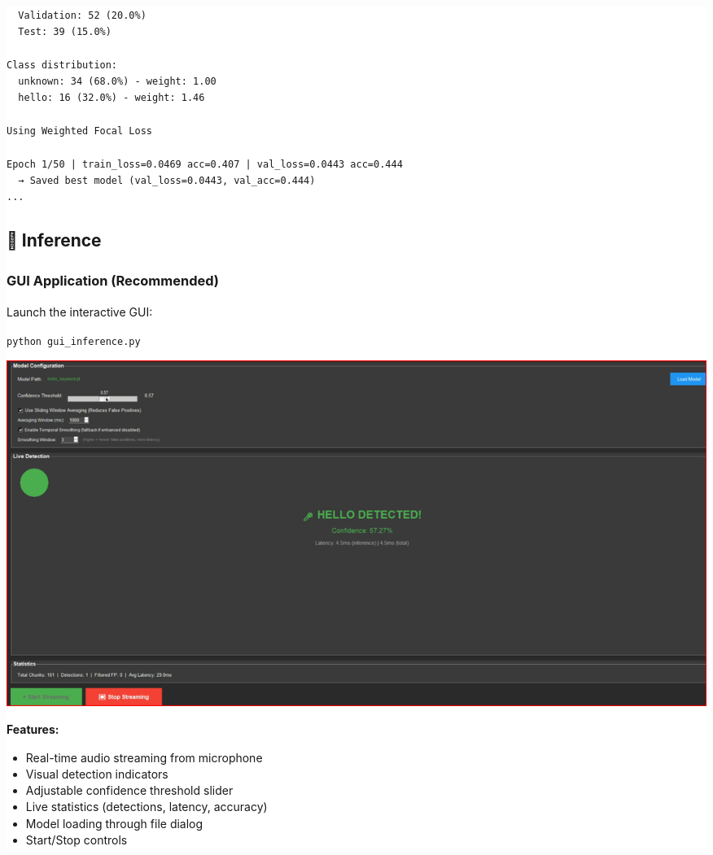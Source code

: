 ```
  Validation: 52 (20.0%)
  Test: 39 (15.0%)

Class distribution:
  unknown: 34 (68.0%) - weight: 1.00
  hello: 16 (32.0%) - weight: 1.46

Using Weighted Focal Loss

Epoch 1/50 | train_loss=0.0469 acc=0.407 | val_loss=0.0443 acc=0.444
  → Saved best model (val_loss=0.0443, val_acc=0.444)
...
```

## 🎤 Inference

### GUI Application (Recommended)

Launch the interactive GUI:

```bash
python gui_inference.py
```

![GUI Interface](gui.png)

**Features:**
- Real-time audio streaming from microphone
- Visual detection indicators
- Adjustable confidence threshold slider
- Live statistics (detections, latency, accuracy)
- Model loading through file dialog
- Start/Stop controls
